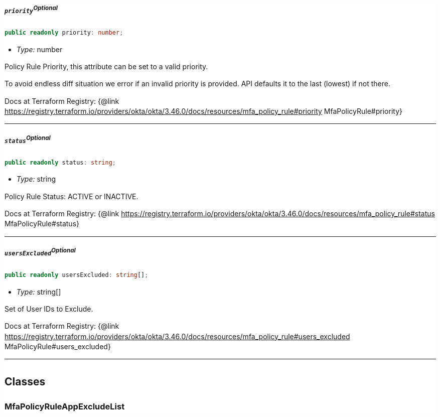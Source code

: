 ##### `priority`<sup>Optional</sup> <a name="priority" id="@cdktf/provider-okta.mfaPolicyRule.MfaPolicyRuleConfig.property.priority"></a>

```typescript
public readonly priority: number;
```

- *Type:* number

Policy Rule Priority, this attribute can be set to a valid priority.

To avoid endless diff situation we error if an invalid priority is provided. API defaults it to the last (lowest) if not there.

Docs at Terraform Registry: {@link https://registry.terraform.io/providers/okta/okta/3.46.0/docs/resources/mfa_policy_rule#priority MfaPolicyRule#priority}

---

##### `status`<sup>Optional</sup> <a name="status" id="@cdktf/provider-okta.mfaPolicyRule.MfaPolicyRuleConfig.property.status"></a>

```typescript
public readonly status: string;
```

- *Type:* string

Policy Rule Status: ACTIVE or INACTIVE.

Docs at Terraform Registry: {@link https://registry.terraform.io/providers/okta/okta/3.46.0/docs/resources/mfa_policy_rule#status MfaPolicyRule#status}

---

##### `usersExcluded`<sup>Optional</sup> <a name="usersExcluded" id="@cdktf/provider-okta.mfaPolicyRule.MfaPolicyRuleConfig.property.usersExcluded"></a>

```typescript
public readonly usersExcluded: string[];
```

- *Type:* string[]

Set of User IDs to Exclude.

Docs at Terraform Registry: {@link https://registry.terraform.io/providers/okta/okta/3.46.0/docs/resources/mfa_policy_rule#users_excluded MfaPolicyRule#users_excluded}

---

## Classes <a name="Classes" id="Classes"></a>

### MfaPolicyRuleAppExcludeList <a name="MfaPolicyRuleAppExcludeList" id="@cdktf/provider-okta.mfaPolicyRule.MfaPolicyRuleAppExcludeList"></a>
